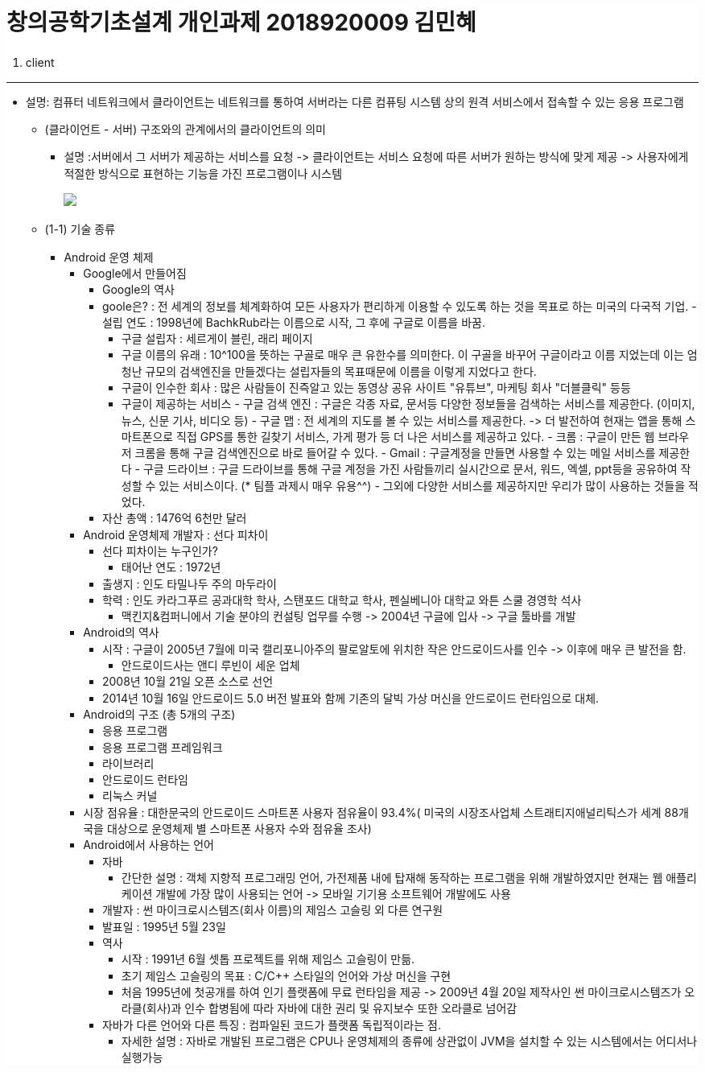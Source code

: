 창의공학기초설계 개인과제 2018920009 김민혜
==========================================
1. client
-------------------------------------------
- 설명: 컴퓨터 네트워크에서 클라이언트는 네트워크를 통하여 서버라는 다른 컴퓨팅 시스템 상의 원격 서비스에서 접속할 수 있는 응용 프로그램
   - (클라이언트 - 서버) 구조와의 관계에서의 클라이언트의 의미
       - 설명 :서버에서 그 서버가 제공하는 서비스를 요청
         -> 클라이언트는  서비스 요청에 따른 서버가 원하는 방식에 맞게 제공
         -> 사용자에게 적절한 방식으로 표현하는 기능을 가진 프로그램이나 시스템	
   
          <img src = "https://upload.wikimedia.org/wikipedia/commons/thumb/c/c9/Client-server-model.svg/1920px-Client-server-model.svg.png" width = "50%">
   
   - (1-1) 기술 종류
     - Android 운영 체제
       - Google에서 만들어짐
	      	- Google의 역사
		   - goole은? : 전 세계의 정보를 체계화하여 모든 사용자가 편리하게 이용할 수 있도록 하는 것을 목표로 하는 미국의 다국적 기업.
                  	 - 설립 연도 : 1998년에 BachkRub라는 이름으로 시작, 그 후에 구글로 이름을 바꿈.
		 	 - 구글 설립자 : 세르게이 블린, 래리 페이지
		 	 - 구글 이름의 유래 : 10^100을 뜻하는 구골로 매우 큰 유한수를 의미한다. 이 구골을 바꾸어 구글이라고 이름 지었는데 이는 엄청난 규모의 검색엔진을 만들겠다는 설립자들의 목표때문에 이름을 이렇게 지었다고 한다.
		 	 - 구글이 인수한 회사 : 많은 사람들이 진즉알고 있는 동영상 공유 사이트 "유튜브", 마케팅 회사 "더블클릭" 등등
		 	 - 구글이 제공하는 서비스
		     	 	- 구글 검색 엔진 : 구글은 각종 자료, 문서등 다양한 정보들을 검색하는 서비스를 제공한다. (이미지, 뉴스, 신문 기사, 비디오 등)
		     	 	- 구글 맵 : 전 세계의 지도를 볼 수 있는 서비스를 제공한다. -> 더 발전하여 현재는 앱을 통해 스마트폰으로 직접 GPS를 통한 길찾기 서비스, 가게 평가 등 더 나은 서비스를 제공하고 있다.
		     	 	- 크롬 : 구글이 만든 웹 브라우저 크롬을 통해 구글 검색엔진으로 바로 들어갈 수 있다.
		    	 	- Gmail : 구글계정을 만들면 사용할 수 있는 메일 서비스를 제공한다
		     		 - 구글 드라이브 : 구글 드라이브를 통해 구글 계정을 가진 사람들끼리 실시간으로 문서, 워드, 엑셀, ppt등을 공유하여 작성할 수 있는 서비스이다. (* 팀플 과제시 매우 유용^^)
		     		 - 그외에 다양한 서비스를 제공하지만 우리가 많이 사용하는 것들을 적었다.
		   	- 자산 총액 : 1476억 6천만 달러
	   - Android 운영체제 개발자 : 선다 피차이
	      - 선다 피차이는 누구인가?
	         - 태어난 연도 : 1972년
		 - 출생지 : 인도 타밀나두 주의 마두라이
		 - 학력 : 인도 카라그푸르 공과대학 학사, 스탠포드 대학교 학사, 펜실베니아 대학교 와튼 스쿨 경영학 석사
	         - 맥킨지&컴퍼니에서 기술 분야의 컨설팅 업무를 수행 -> 2004년 구글에 입사 -> 구글 툴바를 개발
	   - Android의 역사 
	      - 시작 : 구글이 2005년 7월에 미국 캘리포니아주의 팔로알토에 위치한 작은 안드로이드사를 인수 -> 이후에 매우 큰 발전을 함. 
	         - 안드로이드사는 앤디 루빈이 세운 업체
	      - 2008년 10월 21일 오픈 소스로 선언
	      - 2014년 10월 16일 안드로이드 5.0 버전 발표와 함께 기존의 달빅 가상 머신을 안드로이드 런타임으로 대체.
	   - Android의 구조 (총 5개의 구조)
	   	 - 응용 프로그램
		 - 응용 프로그램 프레임워크
		 - 라이브러리
		 - 안드로이드 런타임
		 - 리눅스 커널
	   - 시장 점유율 : 대한문국의 안드로이드 스마트폰 사용자 점유율이 93.4%( 미국의 시장조사업체 스트래티지애널리틱스가 세계 88개국을 대상으로 운영체제 별 스마트폰 사용자 수와 점유율 조사)
	   - Android에서 사용하는 언어
	      - 자바 
	         - 간단한 설명 : 객체 지향적 프로그래밍 언어, 가전제품 내에 탑재해 동작하는 프로그램을 위해 개발하였지만 현재는 웹 애플리케이션 개발에 가장 많이 사용되는 언어 -> 모바일 기기용 소프트웨어 개발에도 사용
		 - 개발자 : 썬 마이크로시스템즈(회사 이름)의 제임스 고슬링 외 다른 연구원
		 - 발표일 : 1995년 5월 23일
		 - 역사 
		    - 시작 : 1991년 6월 셋톱 프로젝트를 위해 제임스 고슬링이 만듦.
		    - 초기 제임스 고슬링의 목표 : C/C++ 스타일의 언어와 가상 머신을 구현
		    - 처음 1995년에 첫공개를 하여 인기 플랫폼에 무료 런타임을 제공 -> 2009년 4월 20일 제작사인 썬 마이크로시스템즈가 오라클(회사)과 인수 합병됨에 따라 자바에 대한 권리 및 유지보수 또한 오라클로 넘어감
		 - 자바가 다른 언어와 다른 특징 : 컴파일된 코드가 플랫폼 독립적이라는 점.
		    - 자세한 설명 : 자바로 개발된 프로그램은 CPU나 운영체제의 종류에 상관없이 JVM을 설치할 수 있는 시스템에서는 어디서나 실행가능